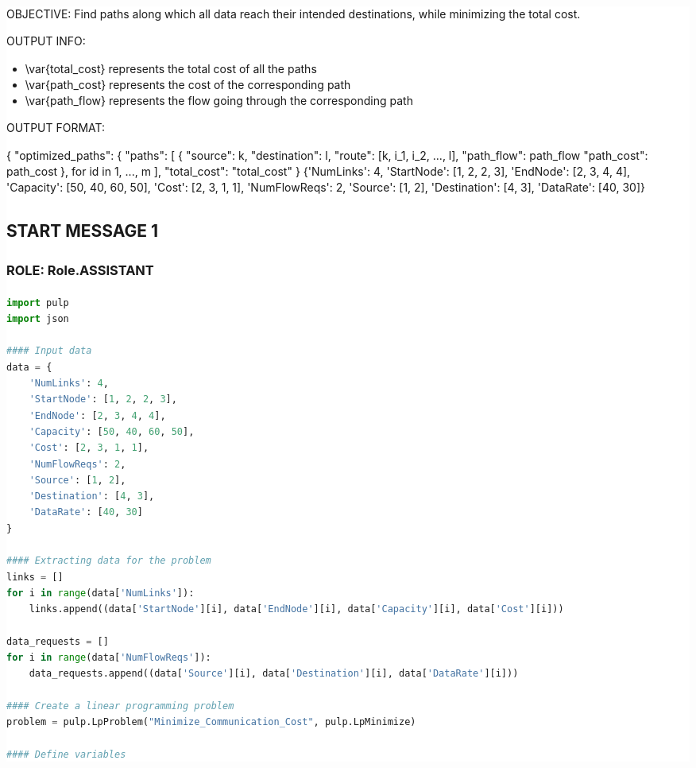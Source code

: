 
OBJECTIVE: Find paths along which all data reach their intended destinations, while minimizing the total cost. 



OUTPUT INFO:
- \var{total_cost} represents the total cost of all the paths
- \var{path_cost} represents the cost of the corresponding path
- \var{path_flow} represents the flow going through the corresponding path

OUTPUT FORMAT:

{
    "optimized_paths": {
        "paths": [
            {
                "source": k,
                "destination": l,
                "route": [k, i_1, i_2, ..., l],
                "path_flow": path_flow
                "path_cost": path_cost
            },
            for id in 1, ..., m 
        ],
    "total_cost": "total_cost"
}
</DESCRIPTION>
<DATA>
{'NumLinks': 4, 'StartNode': [1, 2, 2, 3], 'EndNode': [2, 3, 4, 4], 'Capacity': [50, 40, 60, 50], 'Cost': [2, 3, 1, 1], 'NumFlowReqs': 2, 'Source': [1, 2], 'Destination': [4, 3], 'DataRate': [40, 30]}</DATA>


## START MESSAGE 1 
### ROLE: Role.ASSISTANT
```python
import pulp
import json

#### Input data
data = {
    'NumLinks': 4, 
    'StartNode': [1, 2, 2, 3], 
    'EndNode': [2, 3, 4, 4], 
    'Capacity': [50, 40, 60, 50], 
    'Cost': [2, 3, 1, 1], 
    'NumFlowReqs': 2, 
    'Source': [1, 2], 
    'Destination': [4, 3], 
    'DataRate': [40, 30]
}

#### Extracting data for the problem
links = []
for i in range(data['NumLinks']):
    links.append((data['StartNode'][i], data['EndNode'][i], data['Capacity'][i], data['Cost'][i]))

data_requests = []
for i in range(data['NumFlowReqs']):
    data_requests.append((data['Source'][i], data['Destination'][i], data['DataRate'][i]))

#### Create a linear programming problem
problem = pulp.LpProblem("Minimize_Communication_Cost", pulp.LpMinimize)

#### Define variables
```